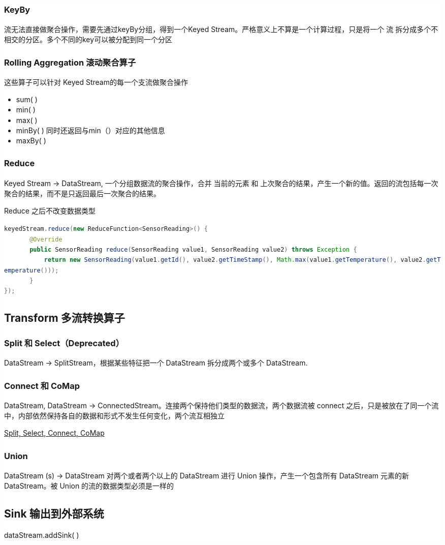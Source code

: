 ### KeyBy

流无法直接做聚合操作，需要先通过keyBy分组，得到一个Keyed Stream。严格意义上不算是一个计算过程，只是将一个 流 拆分成多个不相交的分区。多个不同的key可以被分配到同一个分区

### Rolling Aggregation 滚动聚合算子

这些算子可以针对 Keyed Stream的每一个支流做聚合操作

- sum( )
- min( )
- max( )
- minBy( ) 同时还返回与min（）对应的其他信息
- maxBy( )

### Reduce

Keyed Stream → DataStream, 一个分组数据流的聚合操作，合并 当前的元素 和 上次聚合的结果，产生一个新的值。返回的流包括每一次聚合的结果，而不是只返回最后一次聚合的结果。

Reduce 之后不改变数据类型

```java
keyedStream.reduce(new ReduceFunction<SensorReading>() {
       @Override
       public SensorReading reduce(SensorReading value1, SensorReading value2) throws Exception {
           return new SensorReading(value1.getId(), value2.getTimeStamp(), Math.max(value1.getTemperature(), value2.getTemperature()));
       }
});
```

## Transform 多流转换算子

### Split  和 Select（Deprecated）

DataStream → SplitStream，根据某些特征把一个 DataStream 拆分成两个或多个 DataStream.

### Connect 和 CoMap

DataStream, DataStream → ConnectedStream。连接两个保持他们类型的数据流，两个数据流被 connect 之后，只是被放在了同一个流中，内部依然保持各自的数据和形式不发生任何变化，两个流互相独立

[Split, Select, Connect, CoMap](%E7%8B%AC%E7%AB%8B%E7%AC%94%E8%AE%B0%20-%20Flink%20%E6%B5%81%E5%A4%84%E7%90%86%20API%20903b78e1da6e473896b6f14d497365f9/Split,%20Select,%20Connect,%20CoMap%20edd73912cebd4f739dd40c97c41e5c49.md)

### Union

DataStream (s) → DataStream 对两个或者两个以上的 DataStream 进行 Union 操作，产生一个包含所有 DataStream 元素的新 DataStream。被 Union 的流的数据类型必须是一样的

## Sink 输出到外部系统

dataStream.addSink( )
